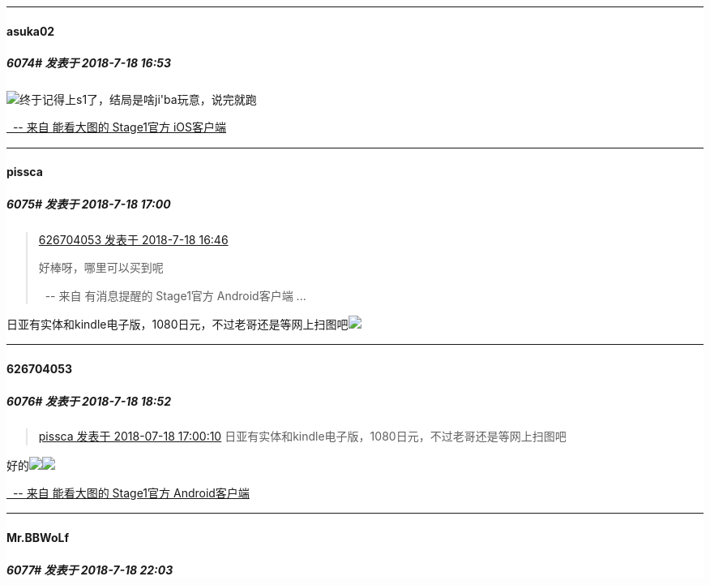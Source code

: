 



*****

####  asuka02  
##### 6074#       发表于 2018-7-18 16:53



<img src="https://static.saraba1st.com/image/smiley/face2017/067.png" referrerpolicy="no-referrer">终于记得上s1了，结局是啥ji'ba玩意，说完就跑

[  -- 来自 能看大图的 Stage1官方 iOS客户端](https://itunes.apple.com/fi/app/saraba1st/id1221237470?mt=8)







*****

####  pissca  
##### 6075#       发表于 2018-7-18 17:00



<blockquote><a href="httphttps://bbs.saraba1st.com/2b/forum.php?mod=redirect&amp;goto=findpost&amp;pid=40371793&amp;ptid=1722710" target="_blank">626704053 发表于 2018-7-18 16:46</a>

好棒呀，哪里可以买到呢


  -- 来自 有消息提醒的 Stage1官方 Android客户端 ...</blockquote>
日亚有实体和kindle电子版，1080日元，不过老哥还是等网上扫图吧<img src="https://static.saraba1st.com/image/smiley/face2017/001.png" referrerpolicy="no-referrer">







*****

####  626704053  
##### 6076#       发表于 2018-7-18 18:52



<blockquote><a href="httphttps://bbs.saraba1st.com/2b/forum.php?mod=redirect&amp;goto=findpost&amp;pid=40371957&amp;ptid=1722710" target="_blank">pissca 发表于 2018-07-18 17:00:10</a>
日亚有实体和kindle电子版，1080日元，不过老哥还是等网上扫图吧</blockquote>好的<img src="https://static.saraba1st.com/image/smiley/face2017/062.gif" referrerpolicy="no-referrer"><img src="https://static.saraba1st.com/image/smiley/face2017/067.png" referrerpolicy="no-referrer">

[  -- 来自 能看大图的 Stage1官方 Android客户端](https://www.coolapk.com/apk/140634)







*****

####  Mr.BBWoLf  
##### 6077#       发表于 2018-7-18 22:03
